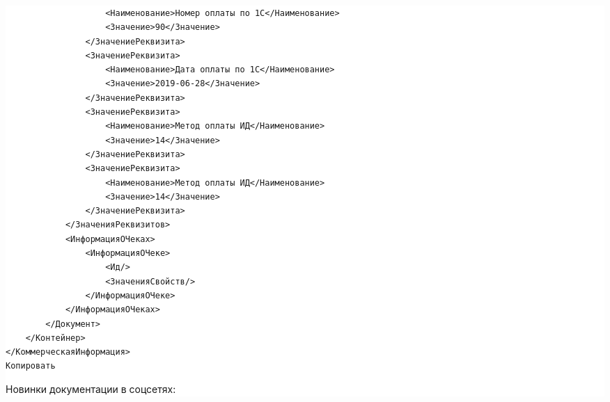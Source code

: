 ```
					<Наименование>Номер оплаты по 1С</Наименование>
					<Значение>90</Значение>
				</ЗначениеРеквизита>
				<ЗначениеРеквизита>
					<Наименование>Дата оплаты по 1С</Наименование>
					<Значение>2019-06-28</Значение>
				</ЗначениеРеквизита>
				<ЗначениеРеквизита>
					<Наименование>Метод оплаты ИД</Наименование>
					<Значение>14</Значение>
				</ЗначениеРеквизита>
				<ЗначениеРеквизита>
					<Наименование>Метод оплаты ИД</Наименование>
					<Значение>14</Значение>
				</ЗначениеРеквизита>
			</ЗначенияРеквизитов>
			<ИнформацияОЧеках>
				<ИнформацияОЧеке>
					<Ид/>
					<ЗначенияСвойств/>
				</ИнформацияОЧеке>
			</ИнформацияОЧеках>
		</Документ>
	</Контейнер>
</КоммерческаяИнформация>
Копировать
```

Новинки документации в соцсетях: